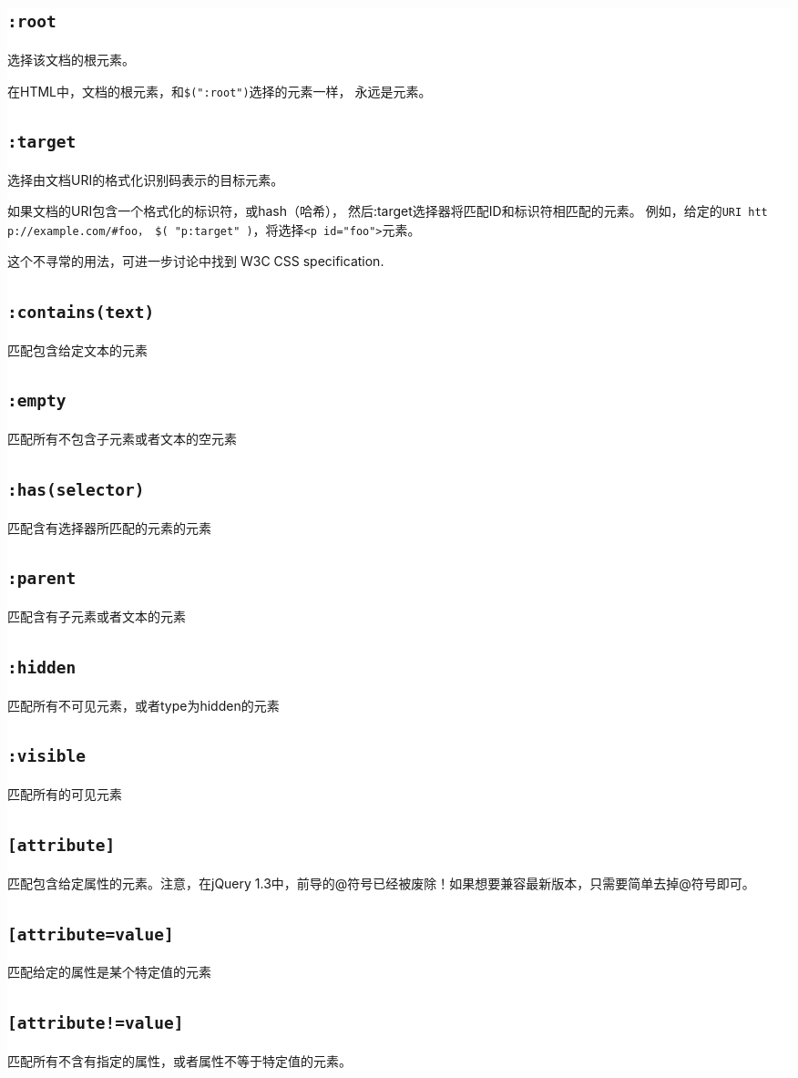 ## `:root`

选择该文档的根元素。

在HTML中，文档的根元素，和`$(":root")`选择的元素一样， 永远是<html>元素。

## `:target`

选择由文档URI的格式化识别码表示的目标元素。

如果文档的URI包含一个格式化的标识符，或hash（哈希）， 然后:target选择器将匹配ID和标识符相匹配的元素。  例如，给定的`URI http://example.com/#foo， $( "p:target" )`，将选择`<p id="foo">`元素。

这个不寻常的用法，可进一步讨论中找到 W3C CSS specification.

## `:contains(text)`

匹配包含给定文本的元素

## `:empty`

匹配所有不包含子元素或者文本的空元素

## `:has(selector)`

匹配含有选择器所匹配的元素的元素

## `:parent`

匹配含有子元素或者文本的元素

## `:hidden`

匹配所有不可见元素，或者type为hidden的元素

## `:visible`

匹配所有的可见元素

## `[attribute]`

匹配包含给定属性的元素。注意，在jQuery 1.3中，前导的@符号已经被废除！如果想要兼容最新版本，只需要简单去掉@符号即可。

## `[attribute=value]`

匹配给定的属性是某个特定值的元素

## `[attribute!=value]`

匹配所有不含有指定的属性，或者属性不等于特定值的元素。
